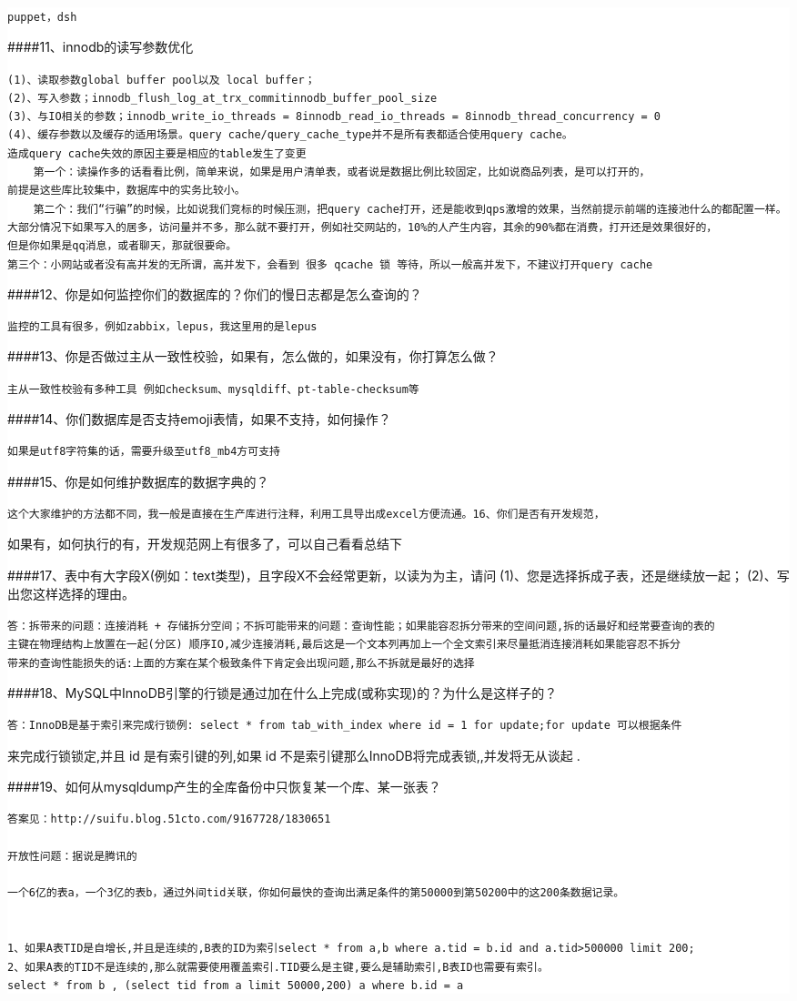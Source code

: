 	puppet，dsh

####11、innodb的读写参数优化

	(1)、读取参数global buffer pool以及 local buffer；
	(2)、写入参数；innodb_flush_log_at_trx_commitinnodb_buffer_pool_size
	(3)、与IO相关的参数；innodb_write_io_threads = 8innodb_read_io_threads = 8innodb_thread_concurrency = 0
	(4)、缓存参数以及缓存的适用场景。query cache/query_cache_type并不是所有表都适合使用query cache。
	造成query cache失效的原因主要是相应的table发生了变更
		第一个：读操作多的话看看比例，简单来说，如果是用户清单表，或者说是数据比例比较固定，比如说商品列表，是可以打开的，
	前提是这些库比较集中，数据库中的实务比较小。
		第二个：我们“行骗”的时候，比如说我们竞标的时候压测，把query cache打开，还是能收到qps激增的效果，当然前提示前端的连接池什么的都配置一样。
	大部分情况下如果写入的居多，访问量并不多，那么就不要打开，例如社交网站的，10%的人产生内容，其余的90%都在消费，打开还是效果很好的，
	但是你如果是qq消息，或者聊天，那就很要命。
	第三个：小网站或者没有高并发的无所谓，高并发下，会看到 很多 qcache 锁 等待，所以一般高并发下，不建议打开query cache

####12、你是如何监控你们的数据库的？你们的慢日志都是怎么查询的？

	监控的工具有很多，例如zabbix，lepus，我这里用的是lepus

####13、你是否做过主从一致性校验，如果有，怎么做的，如果没有，你打算怎么做？

	主从一致性校验有多种工具 例如checksum、mysqldiff、pt-table-checksum等

####14、你们数据库是否支持emoji表情，如果不支持，如何操作？

	如果是utf8字符集的话，需要升级至utf8_mb4方可支持

####15、你是如何维护数据库的数据字典的？

	这个大家维护的方法都不同，我一般是直接在生产库进行注释，利用工具导出成excel方便流通。16、你们是否有开发规范，
如果有，如何执行的有，开发规范网上有很多了，可以自己看看总结下

####17、表中有大字段X(例如：text类型)，且字段X不会经常更新，以读为为主，请问
	(1)、您是选择拆成子表，还是继续放一起；
	(2)、写出您这样选择的理由。

	答：拆带来的问题：连接消耗 + 存储拆分空间；不拆可能带来的问题：查询性能；如果能容忍拆分带来的空间问题,拆的话最好和经常要查询的表的
	主键在物理结构上放置在一起(分区) 顺序IO,减少连接消耗,最后这是一个文本列再加上一个全文索引来尽量抵消连接消耗如果能容忍不拆分
	带来的查询性能损失的话:上面的方案在某个极致条件下肯定会出现问题,那么不拆就是最好的选择

####18、MySQL中InnoDB引擎的行锁是通过加在什么上完成(或称实现)的？为什么是这样子的？

	答：InnoDB是基于索引来完成行锁例: select * from tab_with_index where id = 1 for update;for update 可以根据条件
来完成行锁锁定,并且 id 是有索引键的列,如果 id 不是索引键那么InnoDB将完成表锁,,并发将无从谈起
.

####19、如何从mysqldump产生的全库备份中只恢复某一个库、某一张表？

	答案见：http://suifu.blog.51cto.com/9167728/1830651
	
	开放性问题：据说是腾讯的
	
	一个6亿的表a，一个3亿的表b，通过外间tid关联，你如何最快的查询出满足条件的第50000到第50200中的这200条数据记录。
	
	
	1、如果A表TID是自增长,并且是连续的,B表的ID为索引select * from a,b where a.tid = b.id and a.tid>500000 limit 200;
	2、如果A表的TID不是连续的,那么就需要使用覆盖索引.TID要么是主键,要么是辅助索引,B表ID也需要有索引。
	select * from b , (select tid from a limit 50000,200) a where b.id = a

